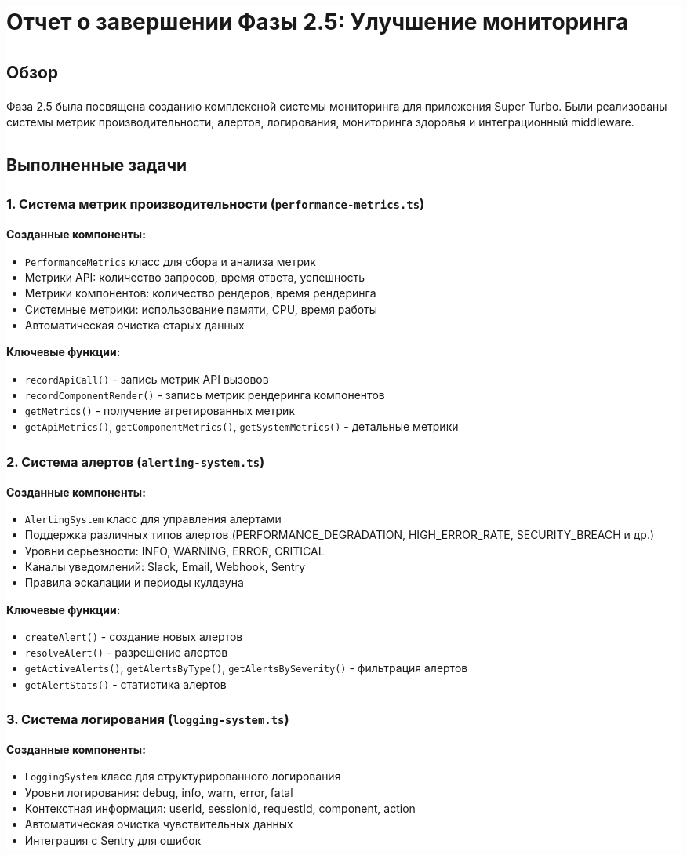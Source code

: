 # Отчет о завершении Фазы 2.5: Улучшение мониторинга

## Обзор

Фаза 2.5 была посвящена созданию комплексной системы мониторинга для приложения Super Turbo. Были реализованы системы метрик производительности, алертов, логирования, мониторинга здоровья и интеграционный middleware.

## Выполненные задачи

### 1. Система метрик производительности (`performance-metrics.ts`)

**Созданные компоненты:**

- `PerformanceMetrics` класс для сбора и анализа метрик
- Метрики API: количество запросов, время ответа, успешность
- Метрики компонентов: количество рендеров, время рендеринга
- Системные метрики: использование памяти, CPU, время работы
- Автоматическая очистка старых данных

**Ключевые функции:**

- `recordApiCall()` - запись метрик API вызовов
- `recordComponentRender()` - запись метрик рендеринга компонентов
- `getMetrics()` - получение агрегированных метрик
- `getApiMetrics()`, `getComponentMetrics()`, `getSystemMetrics()` - детальные метрики

### 2. Система алертов (`alerting-system.ts`)

**Созданные компоненты:**

- `AlertingSystem` класс для управления алертами
- Поддержка различных типов алертов (PERFORMANCE_DEGRADATION, HIGH_ERROR_RATE, SECURITY_BREACH и др.)
- Уровни серьезности: INFO, WARNING, ERROR, CRITICAL
- Каналы уведомлений: Slack, Email, Webhook, Sentry
- Правила эскалации и периоды кулдауна

**Ключевые функции:**

- `createAlert()` - создание новых алертов
- `resolveAlert()` - разрешение алертов
- `getActiveAlerts()`, `getAlertsByType()`, `getAlertsBySeverity()` - фильтрация алертов
- `getAlertStats()` - статистика алертов

### 3. Система логирования (`logging-system.ts`)

**Созданные компоненты:**

- `LoggingSystem` класс для структурированного логирования
- Уровни логирования: debug, info, warn, error, fatal
- Контекстная информация: userId, sessionId, requestId, component, action
- Автоматическая очистка чувствительных данных
- Интеграция с Sentry для ошибок
